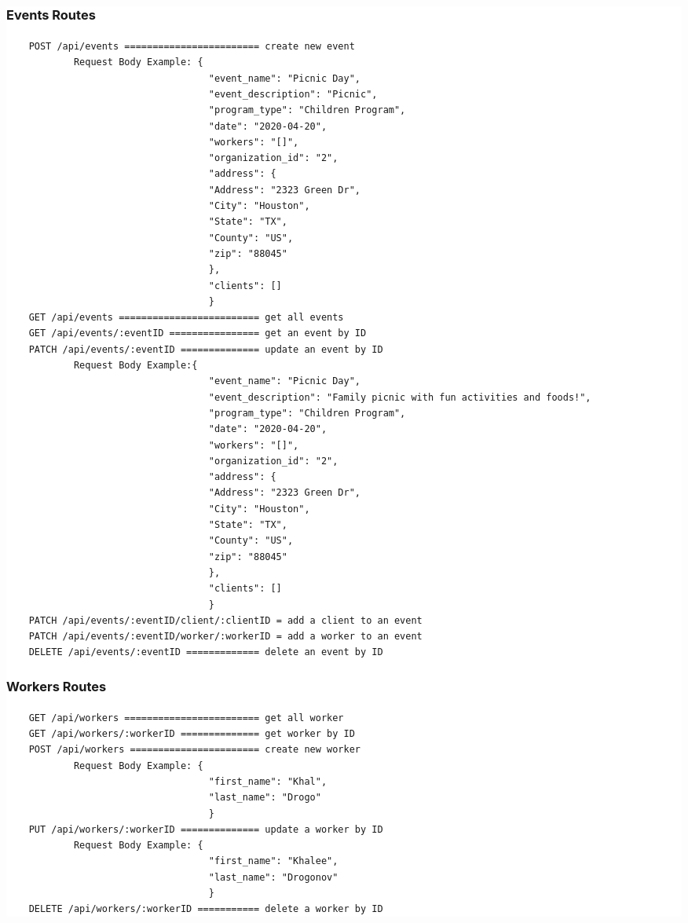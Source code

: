 ### Events Routes

        POST /api/events ======================== create new event
                Request Body Example: {
                                        "event_name": "Picnic Day",
                                        "event_description": "Picnic",
                                        "program_type": "Children Program",
                                        "date": "2020-04-20",
                                        "workers": "[]",
                                        "organization_id": "2",
                                        "address": {
                                        "Address": "2323 Green Dr",
                                        "City": "Houston",
                                        "State": "TX",
                                        "County": "US",
                                        "zip": "88045"
                                        },
                                        "clients": []
                                        }
        GET /api/events ========================= get all events
        GET /api/events/:eventID ================ get an event by ID
        PATCH /api/events/:eventID ============== update an event by ID
                Request Body Example:{
                                        "event_name": "Picnic Day",
                                        "event_description": "Family picnic with fun activities and foods!",
                                        "program_type": "Children Program",
                                        "date": "2020-04-20",
                                        "workers": "[]",
                                        "organization_id": "2",
                                        "address": {
                                        "Address": "2323 Green Dr",
                                        "City": "Houston",
                                        "State": "TX",
                                        "County": "US",
                                        "zip": "88045"
                                        },
                                        "clients": []
                                        }
        PATCH /api/events/:eventID/client/:clientID = add a client to an event
        PATCH /api/events/:eventID/worker/:workerID = add a worker to an event
        DELETE /api/events/:eventID ============= delete an event by ID

### Workers Routes

        GET /api/workers ======================== get all worker
        GET /api/workers/:workerID ============== get worker by ID
        POST /api/workers ======================= create new worker
                Request Body Example: {
                                        "first_name": "Khal",
                                        "last_name": "Drogo"
                                        }
        PUT /api/workers/:workerID ============== update a worker by ID
                Request Body Example: {
                                        "first_name": "Khalee",
                                        "last_name": "Drogonov"
                                        }
        DELETE /api/workers/:workerID =========== delete a worker by ID
